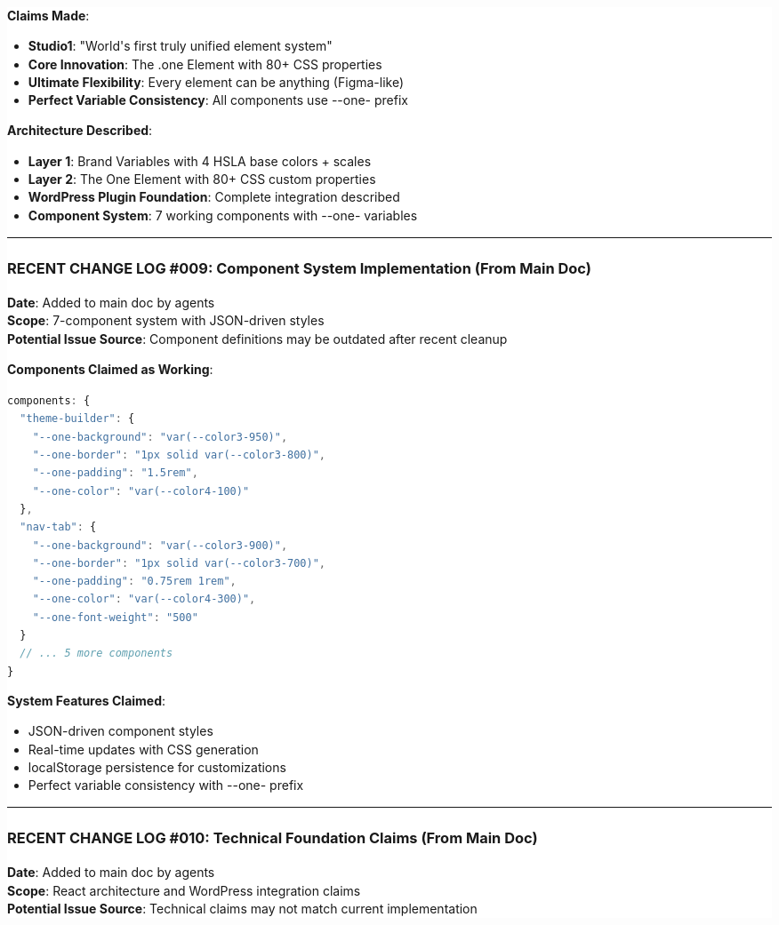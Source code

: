 **Claims Made**:
- **Studio1**: "World's first truly unified element system"
- **Core Innovation**: The .one Element with 80+ CSS properties
- **Ultimate Flexibility**: Every element can be anything (Figma-like)
- **Perfect Variable Consistency**: All components use --one- prefix

**Architecture Described**:
- **Layer 1**: Brand Variables with 4 HSLA base colors + scales
- **Layer 2**: The One Element with 80+ CSS custom properties
- **WordPress Plugin Foundation**: Complete integration described
- **Component System**: 7 working components with --one- variables

---

### **RECENT CHANGE LOG #009: Component System Implementation (From Main Doc)**
**Date**: Added to main doc by agents  
**Scope**: 7-component system with JSON-driven styles  
**Potential Issue Source**: Component definitions may be outdated after recent cleanup

**Components Claimed as Working**:
```javascript
components: {
  "theme-builder": {
    "--one-background": "var(--color3-950)",
    "--one-border": "1px solid var(--color3-800)",
    "--one-padding": "1.5rem",
    "--one-color": "var(--color4-100)"
  },
  "nav-tab": {
    "--one-background": "var(--color3-900)",
    "--one-border": "1px solid var(--color3-700)",
    "--one-padding": "0.75rem 1rem",
    "--one-color": "var(--color4-300)",
    "--one-font-weight": "500"
  }
  // ... 5 more components
}
```

**System Features Claimed**:
- JSON-driven component styles
- Real-time updates with CSS generation
- localStorage persistence for customizations
- Perfect variable consistency with --one- prefix

---

### **RECENT CHANGE LOG #010: Technical Foundation Claims (From Main Doc)**
**Date**: Added to main doc by agents  
**Scope**: React architecture and WordPress integration claims  
**Potential Issue Source**: Technical claims may not match current implementation
